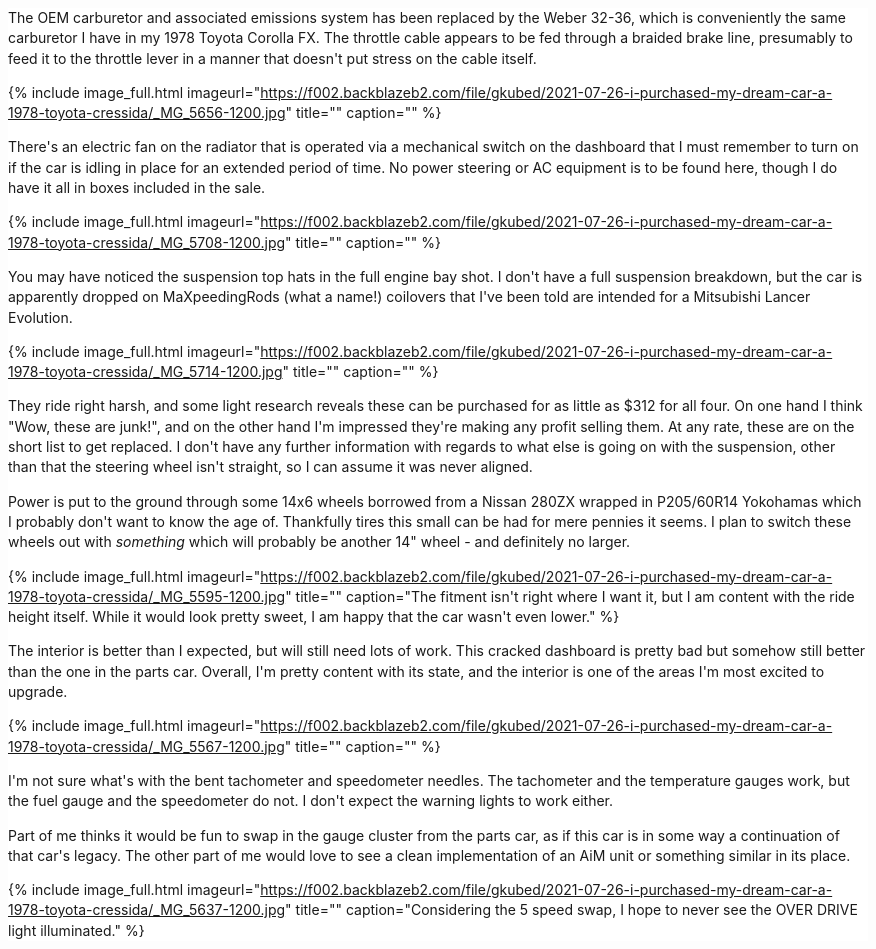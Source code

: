 The OEM carburetor and associated emissions system has been replaced by the Weber 32-36, which is conveniently the same carburetor I have in my 1978 Toyota Corolla FX. The throttle cable appears to be fed through a braided brake line, presumably to feed it to the throttle lever in a manner that doesn't put stress on the cable itself.

{% include image_full.html imageurl="https://f002.backblazeb2.com/file/gkubed/2021-07-26-i-purchased-my-dream-car-a-1978-toyota-cressida/_MG_5656-1200.jpg" title="" caption="" %}

There's an electric fan on the radiator that is operated via a mechanical switch on the dashboard that I must remember to turn on if the car is idling in place for an extended period of time. No power steering or AC equipment is to be found here, though I do have it all in boxes included in the sale.

{% include image_full.html imageurl="https://f002.backblazeb2.com/file/gkubed/2021-07-26-i-purchased-my-dream-car-a-1978-toyota-cressida/_MG_5708-1200.jpg" title="" caption="" %}

You may have noticed the suspension top hats in the full engine bay shot. I don't have a full suspension breakdown, but the car is apparently dropped on MaXpeedingRods (what a name!) coilovers that I've been told are intended for a Mitsubishi Lancer Evolution.

{% include image_full.html imageurl="https://f002.backblazeb2.com/file/gkubed/2021-07-26-i-purchased-my-dream-car-a-1978-toyota-cressida/_MG_5714-1200.jpg" title="" caption="" %}

They ride right harsh, and some light research reveals these can be purchased for as little as $312 for all four. On one hand I think "Wow, these are junk!", and on the other hand I'm impressed they're making any profit selling them. At any rate, these are on the short list to get replaced. I don't have any further information with regards to what else is going on with the suspension, other than that the steering wheel isn't straight, so I can assume it was never aligned.

Power is put to the ground through some 14x6 wheels borrowed from a Nissan 280ZX wrapped in P205/60R14 Yokohamas which I probably don't want to know the age of. Thankfully tires this small can be had for mere pennies it seems. I plan to switch these wheels out with *something* which will probably be another 14" wheel - and definitely no larger.

{% include image_full.html imageurl="https://f002.backblazeb2.com/file/gkubed/2021-07-26-i-purchased-my-dream-car-a-1978-toyota-cressida/_MG_5595-1200.jpg" title="" caption="The fitment isn't right where I want it, but I am content with the ride height itself. While it would look pretty sweet, I am happy that the car wasn't even lower." %}

The interior is better than I expected, but will still need lots of work. This cracked dashboard is pretty bad but somehow still better than the one in the parts car. Overall, I'm pretty content with its state, and the interior is one of the areas I'm most excited to upgrade.

{% include image_full.html imageurl="https://f002.backblazeb2.com/file/gkubed/2021-07-26-i-purchased-my-dream-car-a-1978-toyota-cressida/_MG_5567-1200.jpg" title="" caption="" %}

I'm not sure what's with the bent tachometer and speedometer needles. The tachometer and the temperature gauges work, but the fuel gauge and the speedometer do not. I don't expect the warning lights to work either.

Part of me thinks it would be fun to swap in the gauge cluster from the parts car, as if this car is in some way a continuation of that car's legacy. The other part of me would love to see a clean implementation of an AiM unit or something similar in its place.

{% include image_full.html imageurl="https://f002.backblazeb2.com/file/gkubed/2021-07-26-i-purchased-my-dream-car-a-1978-toyota-cressida/_MG_5637-1200.jpg" title="" caption="Considering the 5 speed swap, I hope to never see the OVER DRIVE light illuminated." %}
